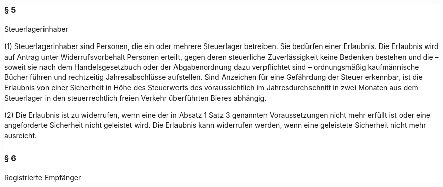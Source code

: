 </div>

</div>

</div>

</div>

<span id="BJNR190800009BJNE000603123.html"></span>

### § 5  
Steuerlagerinhaber

<div>

<div class="jnhtml">

<div>

<div class="jurAbsatz">

(1) Steuerlagerinhaber sind Personen, die ein oder mehrere Steuerlager
betreiben. Sie bedürfen einer Erlaubnis. Die Erlaubnis wird auf Antrag
unter Widerrufsvorbehalt Personen erteilt, gegen deren steuerliche
Zuverlässigkeit keine Bedenken bestehen und die – soweit sie nach dem
Handelsgesetzbuch oder der Abgabenordnung dazu verpflichtet sind –
ordnungsmäßig kaufmännische Bücher führen und rechtzeitig
Jahresabschlüsse aufstellen. Sind Anzeichen für eine Gefährdung der
Steuer erkennbar, ist die Erlaubnis von einer Sicherheit in Höhe des
Steuerwerts des voraussichtlich im Jahresdurchschnitt in zwei Monaten
aus dem Steuerlager in den steuerrechtlich freien Verkehr überführten
Bieres abhängig.

</div>

<div class="jurAbsatz">

(2) Die Erlaubnis ist zu widerrufen, wenn eine der in Absatz 1 Satz 3
genannten Voraussetzungen nicht mehr erfüllt ist oder eine angeforderte
Sicherheit nicht geleistet wird. Die Erlaubnis kann widerrufen werden,
wenn eine geleistete Sicherheit nicht mehr ausreicht.

</div>

</div>

</div>

</div>

<span id="BJNR190800009BJNE000700000.html"></span>

### § 6  
Registrierte Empfänger

<div>

<div class="jnhtml">

<div>
